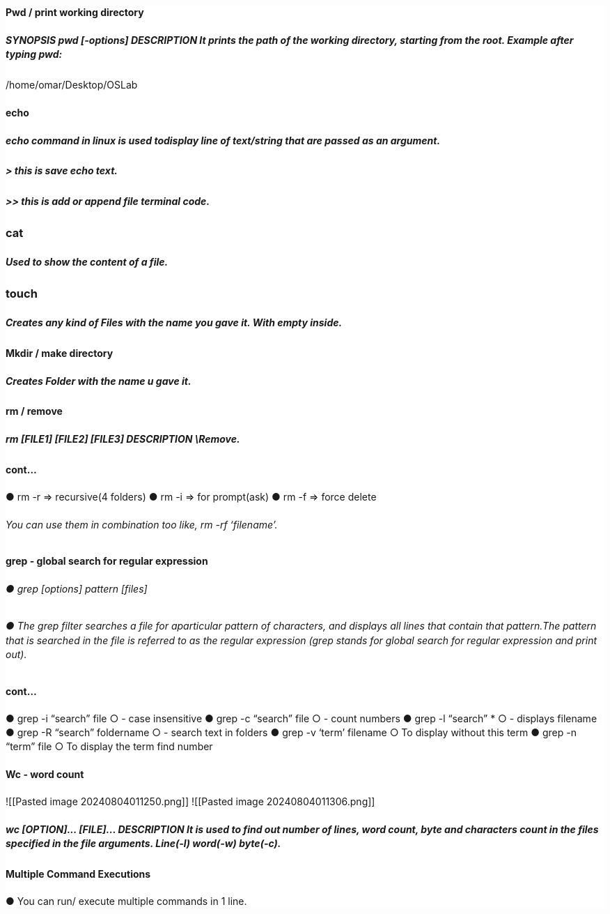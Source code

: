 #### Pwd / print working directory
##### SYNOPSIS pwd [-options] DESCRIPTION It prints the path of the working directory, starting from the root. Example after typing pwd:
/home/omar/Desktop/OSLab
#### echo
##### echo command in linux is used todisplay line of text/string that are passed as an argument.
##### > this is save echo text.
##### >> this is *add or append* file terminal code.
### cat
##### Used to show the content of a file.
### touch
##### Creates any kind of Files with the name you gave it. With empty inside.
#### Mkdir / make directory
##### Creates Folder with the name u gave it.
#### rm / remove
##### rm [FILE1] [FILE2] [FILE3] DESCRIPTION \\Remove.
#### cont…
● rm -r => recursive(4 folders)
● rm -i => for prompt(ask)
● rm -f => force delete
###### You can use them in combination too like, rm -rf ‘filename’.
#### grep - global search for regular expression
###### ● grep [options] pattern [files]
###### ● The grep filter searches a file for aparticular pattern of characters, and displays all lines that contain that pattern.The pattern that is searched in the file is referred to as the regular expression (grep stands for global search for regular expression and print out).
#### cont…
● grep -i “search” file
○ - case insensitive
● grep -c “search” file
○ - count numbers
● grep -l “search” *
○ - displays filename
● grep -R “search” foldername
○ - search text in folders
● grep -v ‘term’ filename
○ To display without this term
● grep -n “term” file
○ To display the term find number
#### Wc - word count
![[Pasted image 20240804011250.png]]
![[Pasted image 20240804011306.png]]
##### wc [OPTION]... [FILE]... DESCRIPTION It is used to find out number of lines, word count, byte and characters count in the files specified in the file arguments. Line(-l) word(-w) byte(-c).
#### Multiple Command Executions
● You can run/ execute multiple commands in 1 line.